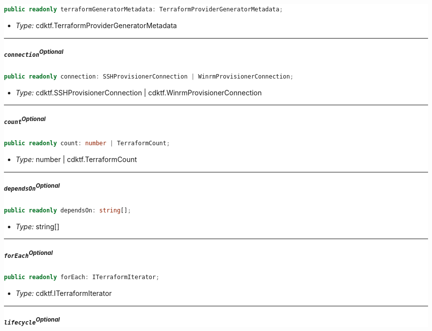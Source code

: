 ```typescript
public readonly terraformGeneratorMetadata: TerraformProviderGeneratorMetadata;
```

- *Type:* cdktf.TerraformProviderGeneratorMetadata

---

##### `connection`<sup>Optional</sup> <a name="connection" id="rhizo-co-terraform-provider-oci.blockchainPeer.BlockchainPeer.property.connection"></a>

```typescript
public readonly connection: SSHProvisionerConnection | WinrmProvisionerConnection;
```

- *Type:* cdktf.SSHProvisionerConnection | cdktf.WinrmProvisionerConnection

---

##### `count`<sup>Optional</sup> <a name="count" id="rhizo-co-terraform-provider-oci.blockchainPeer.BlockchainPeer.property.count"></a>

```typescript
public readonly count: number | TerraformCount;
```

- *Type:* number | cdktf.TerraformCount

---

##### `dependsOn`<sup>Optional</sup> <a name="dependsOn" id="rhizo-co-terraform-provider-oci.blockchainPeer.BlockchainPeer.property.dependsOn"></a>

```typescript
public readonly dependsOn: string[];
```

- *Type:* string[]

---

##### `forEach`<sup>Optional</sup> <a name="forEach" id="rhizo-co-terraform-provider-oci.blockchainPeer.BlockchainPeer.property.forEach"></a>

```typescript
public readonly forEach: ITerraformIterator;
```

- *Type:* cdktf.ITerraformIterator

---

##### `lifecycle`<sup>Optional</sup> <a name="lifecycle" id="rhizo-co-terraform-provider-oci.blockchainPeer.BlockchainPeer.property.lifecycle"></a>
